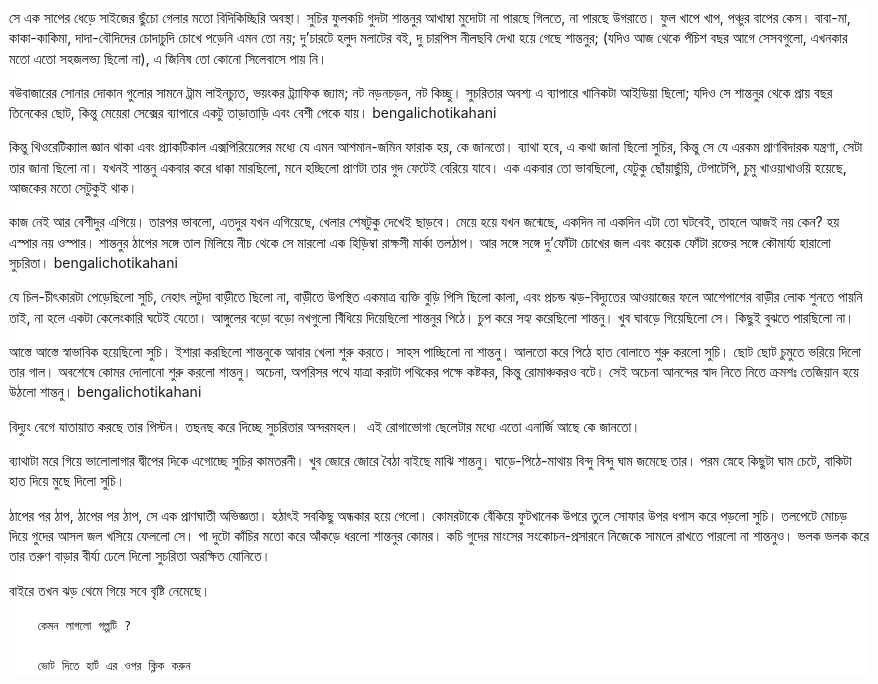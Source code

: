 
সে এক সাপের ধেড়ে সাইজের ছুঁচো গেলার মতো বিদিকিচ্ছিরি অবস্থা। সুচির ফুলকচি গুদটা শান্তনুর আখাম্বা মুদোটা না পারছে গিলতে, না পারছে উগরাতে। ফুল খাপে খাপ, পঞ্চুর বাপের কেস। বাবা-মা, কাকা-কাকিমা, দাদা-বৌদিদের চোদাচুদি চোখে পড়েনি এমন তো নয়; দু’চারটে হলুদ মলাটের বই, দু চারপিস নীলছবি দেখা হয়ে গেছে শান্তনুর; (যদিও আজ থেকে পঁচিশ বছর আগে সেসবগুলো, এখনকার মতো এতো সহজলভ্য ছিলো না), এ জিনিষ তো কোনো সিলেবাসে পায় নি।


বউবাজারের সোনার দোকান গুলোর সামনে ট্রাম লাইনচ্যুত, ভয়ংকর ট্র্যাফিক জ্যাম; নট নড়নচড়ন, নট কিচ্ছু। সুচরিতার অবশ্য এ ব্যাপারে খানিকটা আইডিয়া ছিলো; যদিও সে শান্তনুর থেকে প্রায় বছর তিনেকের ছোট, কিন্তু মেয়েরা সেক্সের ব্যাপারে একটু তাড়াতাড়ি এবং বেশী পেকে যায়। bengalichotikahani


কিন্তু থিওরেটিক্যাল জ্ঞান থাকা এবং প্র্যাকটিকাল এক্সপিরিয়েন্সের মধ্যে যে এমন আশমান-জমিন ফারাক হয়, কে জানতো। ব্যাথা হবে, এ কথা জানা ছিলো সুচির, কিন্তু সে যে এরকম প্রাণবিদারক যন্ত্রণা, সেটা তার জানা ছিলো না। যখনই শান্তনু একবার করে ধাক্কা মারছিলো, মনে হচ্ছিলো প্রাণটা তার গুদ ফেটেই বেরিয়ে যাবে। এক একবার তো ভাবছিলো, যেটুকু ছোঁয়াছুঁয়ি, টেপাটেপি, চুমু খাওয়াখাওয়ি হয়েছে, আজকের মতো সেটুকুই থাক।


কাজ নেই আর বেশীদুর এগিয়ে। তারপর ভাবলো, এতদুর যখন এগিয়েছে, খেলার শেষটুকু দেখেই ছাড়বে। মেয়ে হয়ে যখন জন্মেছে, একদিন না একদিন এটা তো ঘটবেই, তাহলে আজই নয় কেন? হয় এস্পার নয় ওস্পার। শান্তনুর ঠাপের সঙ্গে তাল মিলিয়ে নীচ থেকে সে মারলো এক হিড়িম্বা রাক্ষসী মার্কা তলঠাপ। আর সঙ্গে সঙ্গে দু’ফোঁটা চোখের জল এবং কয়েক ফোঁটা রক্তের সঙ্গে কৌমার্য্য হারালো সুচরিতা। bengalichotikahani


যে চিল-চীৎকারটা পেড়েছিলো সুচি, নেহাৎ লটুদা বাড়ীতে ছিলো না, বাড়ীতে উপস্থিত একমাত্র ব্যক্তি বুড়ি পিসি ছিলো কালা, এবং প্রচন্ড ঝড়-বিদ্যুতের আওয়াজের ফলে আশেপাশের বাড়ীর লোক শুনতে পায়নি তাই, না হলে একটা কেলেংকারি ঘটেই যেতো। আঙ্গুলের বড়ো বড়ো নখগুলো বিঁধিয়ে দিয়েছিলো শান্তনুর পিঠে। চুপ করে সহ্য করেছিলো শান্তনু। খুব ঘাবড়ে গিয়েছিলো সে। কিছুই বুঝতে পারছিলো না।


আস্তে আস্তে স্বাভাবিক হয়েছিলো সুচি। ইশারা করছিলো শান্তনুকে আবার খেলা শুরু করতে। সাহস পাচ্ছিলো না শান্তনু। আলতো করে পিঠে হাত বোলাতে শুরু করলো সুচি। ছোট ছোট চুমুতে ভরিয়ে দিলো তার গাল। অবশেষে কোমর দোলানো শুরু করলো শান্তনু। অচেনা, অপরিসর পথে যাত্রা করাটা পথিকের পক্ষে কষ্টকর, কিন্তু রোমাঞ্চকরও বটে। সেই অচেনা আনন্দের স্বাদ নিতে নিতে ক্রমশঃ তেজিয়ান হয়ে উঠলো শান্তনু। bengalichotikahani


বিদ্যুং বেগে যাতায়াত করছে তার পিস্টন। তছনছ করে দিচ্ছে সুচরিতার অন্দরমহল।  এই রোগাভোগা ছেলেটার মধ্যে এতো এনার্জি আছে কে জানতো।

ব্যাথাটা মরে গিয়ে ভালোলাগার দ্বীপের দিকে এগোচ্ছে সুচির কামতরনী। খুব জোরে জোরে বৈঠা বাইছে মাঝি শান্তনু। ঘাড়ে-পিঠে-মাথায় বিন্দু বিন্দু ঘাম জমেছে তার। পরম স্নেহে কিছুটা ঘাম চেটে, বাকিটা হাত দিয়ে মুছে দিলো সুচি।


ঠাপের পর ঠাপ, ঠাপের পর ঠাপ, সে এক প্রাণঘাতী অভিজ্ঞতা। হঠাৎই সবকিছু অন্ধকার হয়ে গেলো। কোমরটাকে বেঁকিয়ে ফুটখানেক উপরে তুলে সোফার উপর ধপাস করে পড়লো সুচি। তলপেটে মোচড় দিয়ে গুদের আসল জল খসিয়ে ফেললো সে। পা দুটো কাঁচির মতো করে আঁকড়ে ধরলো শান্তনুর কোমর। কচি গুদের মাংসের সংকোচন-প্রসারনে নিজেকে সামলে রাখতে পারলো না শান্তনুও। ভলক ভলক করে তার তরুণ বাড়ার বীর্য্য ঢেলে দিলো সুচরিতা অরক্ষিত যোনিতে।


বাইরে তখন ঝড় থেমে গিয়ে সবে বৃষ্টি নেমেছে।


 
 
 
        কেমন লাগলো গল্পটি ?      
 
        ভোট দিতে হার্ট এর ওপর ক্লিক করুন      
 
 
 